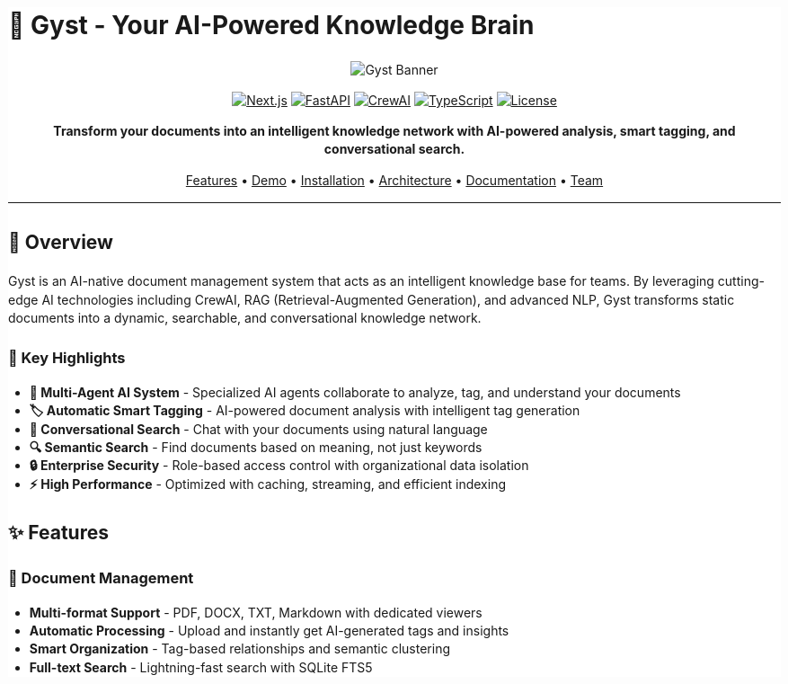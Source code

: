 # 🧠 Gyst - Your AI-Powered Knowledge Brain

<div align="center">

![Gyst Banner](https://img.shields.io/badge/Gyst-AI%20Document%20Intelligence-blue?style=for-the-badge&logo=brain&logoColor=white)

[![Next.js](https://img.shields.io/badge/Next.js-15-black?style=flat-square&logo=next.js)](https://nextjs.org/)
[![FastAPI](https://img.shields.io/badge/FastAPI-0.115-009688?style=flat-square&logo=fastapi)](https://fastapi.tiangolo.com/)
[![CrewAI](https://img.shields.io/badge/CrewAI-Latest-orange?style=flat-square&logo=robot)](https://crewai.com/)
[![TypeScript](https://img.shields.io/badge/TypeScript-5.0-blue?style=flat-square&logo=typescript)](https://www.typescriptlang.org/)
[![License](https://img.shields.io/badge/License-MIT-green.svg?style=flat-square)](LICENSE)

**Transform your documents into an intelligent knowledge network with AI-powered analysis, smart tagging, and conversational search.**

[Features](#-features) • [Demo](#-demo) • [Installation](#-installation) • [Architecture](#-architecture) • [Documentation](#-documentation) • [Team](#-team)

</div>

---

## 🎯 Overview

Gyst is an AI-native document management system that acts as an intelligent knowledge base for teams. By leveraging cutting-edge AI technologies including CrewAI, RAG (Retrieval-Augmented Generation), and advanced NLP, Gyst transforms static documents into a dynamic, searchable, and conversational knowledge network.

### 🌟 Key Highlights

- **🤖 Multi-Agent AI System** - Specialized AI agents collaborate to analyze, tag, and understand your documents
- **🏷️ Automatic Smart Tagging** - AI-powered document analysis with intelligent tag generation
- **💬 Conversational Search** - Chat with your documents using natural language
- **🔍 Semantic Search** - Find documents based on meaning, not just keywords
- **🔒 Enterprise Security** - Role-based access control with organizational data isolation
- **⚡ High Performance** - Optimized with caching, streaming, and efficient indexing

## ✨ Features

### 📄 Document Management
- **Multi-format Support** - PDF, DOCX, TXT, Markdown with dedicated viewers
- **Automatic Processing** - Upload and instantly get AI-generated tags and insights
- **Smart Organization** - Tag-based relationships and semantic clustering
- **Full-text Search** - Lightning-fast search with SQLite FTS5
